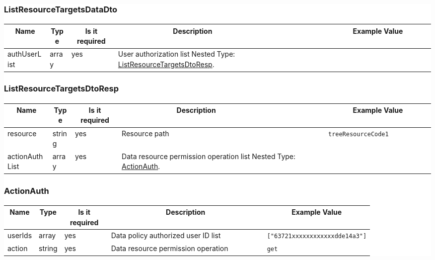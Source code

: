 ### <a id="ListResourceTargetsDataDto"></a> ListResourceTargetsDataDto

| Name         | Type  | <div style="width:80px">Is it required</div> | <div style="width:300px">Description</div>                                                                 | <div style="width:200px">Example Value</div> |
| ------------ | ----- | -------------------------------------------- | ---------------------------------------------------------------------------------------------------------- | -------------------------------------------- |
| authUserList | array | yes                                          | User authorization list Nested Type: <a href="#ListResourceTargetsDtoResp">ListResourceTargetsDtoResp</a>. |                                              |

### <a id="ListResourceTargetsDtoResp"></a> ListResourceTargetsDtoResp

| Name           | Type   | <div style="width:80px">Is it required</div> | <div style="width:300px">Description</div>                                                 | <div style="width:200px">Example Value</div> |
| -------------- | ------ | -------------------------------------------- | ------------------------------------------------------------------------------------------ | -------------------------------------------- |
| resource       | string | yes                                          | Resource path                                                                              | `treeResourceCode1`                          |
| actionAuthList | array  | yes                                          | Data resource permission operation list Nested Type: <a href="#ActionAuth">ActionAuth</a>. |                                              |

### <a id="ActionAuth"></a> ActionAuth

| Name    | Type   | <div style="width:80px">Is it required</div> | <div style="width:300px">Description</div> | <div style="width:200px">Example Value</div> |
| ------- | ------ | -------------------------------------------- | ------------------------------------------ | -------------------------------------------- |
| userIds | array  | yes                                          | Data policy authorized user ID list        | `["63721xxxxxxxxxxxxdde14a3"]`               |
| action  | string | yes                                          | Data resource permission operation         | `get`                                        |
